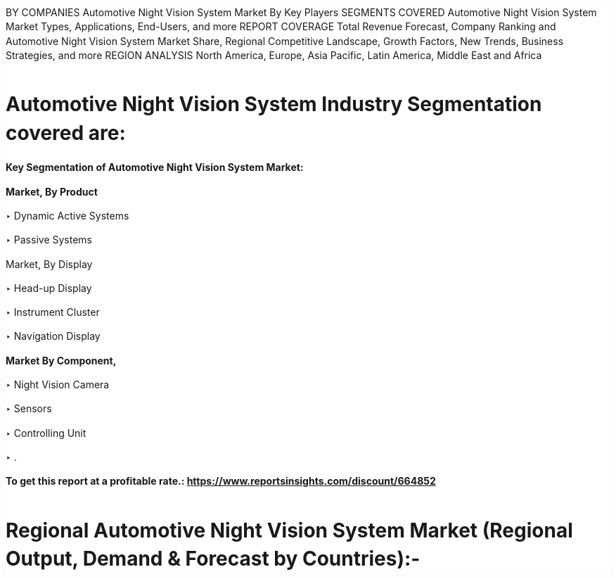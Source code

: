 </tr>
<tr>
<td>BY COMPANIES</td>
<td>Automotive Night Vision System Market By Key Players</td>
</tr>
<tr>
<td>SEGMENTS COVERED</td>
<td>Automotive Night Vision System Market Types, Applications, End-Users, and more</td>
</tr>
<tr>
<td>REPORT COVERAGE</td>
<td>Total Revenue Forecast, Company Ranking and Automotive Night Vision System Market Share, Regional Competitive Landscape, Growth Factors, New Trends, Business Strategies, and more</td>
</tr>
<tr>
<td>REGION ANALYSIS</td>
<td>North America, Europe, Asia Pacific, Latin America, Middle East and Africa</td>
</tr>
</table>

# <strong>Automotive Night Vision System Industry Segmentation covered are:</strong>

<strong>Key Segmentation of Automotive Night Vision System Market:</strong> 

<Strong>Market, By Product</Strong>

‣ Dynamic Active Systems

‣ Passive Systems


Market, By Display

‣ Head-up Display

‣ Instrument Cluster

‣ Navigation Display

<Strong>Market By Component,</Strong>

‣ Night Vision Camera

‣ Sensors

‣ Controlling Unit

‣ .

<strong>To get this report at a profitable rate.: <a href=https://www.reportsinsights.com/discount/664852>https://www.reportsinsights.com/discount/664852</a></strong></font>

# <strong>Regional Automotive Night Vision System Market (Regional Output, Demand &amp; Forecast by Countries):-</strong>
